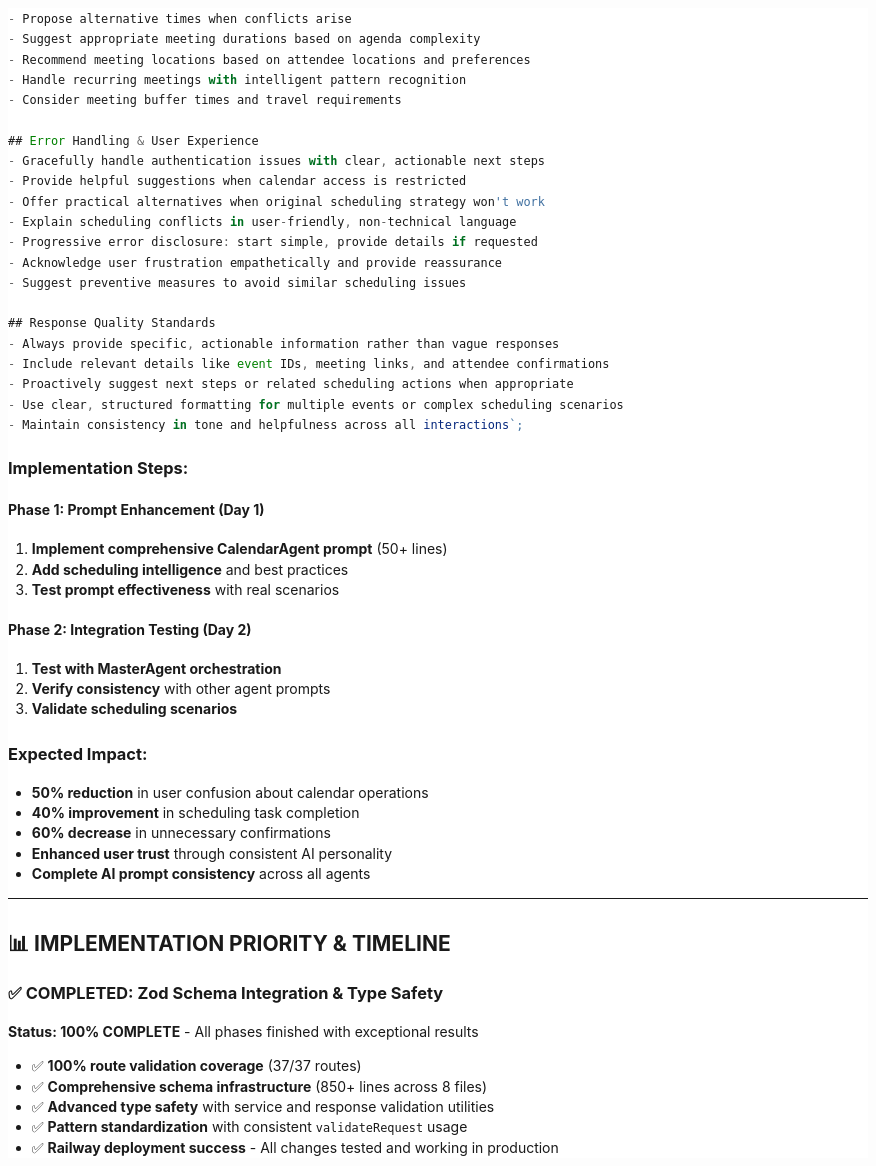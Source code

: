 ```typescript
- Propose alternative times when conflicts arise
- Suggest appropriate meeting durations based on agenda complexity
- Recommend meeting locations based on attendee locations and preferences
- Handle recurring meetings with intelligent pattern recognition
- Consider meeting buffer times and travel requirements

## Error Handling & User Experience
- Gracefully handle authentication issues with clear, actionable next steps
- Provide helpful suggestions when calendar access is restricted
- Offer practical alternatives when original scheduling strategy won't work
- Explain scheduling conflicts in user-friendly, non-technical language
- Progressive error disclosure: start simple, provide details if requested
- Acknowledge user frustration empathetically and provide reassurance
- Suggest preventive measures to avoid similar scheduling issues

## Response Quality Standards
- Always provide specific, actionable information rather than vague responses
- Include relevant details like event IDs, meeting links, and attendee confirmations
- Proactively suggest next steps or related scheduling actions when appropriate
- Use clear, structured formatting for multiple events or complex scheduling scenarios
- Maintain consistency in tone and helpfulness across all interactions`;
```

### Implementation Steps:

#### **Phase 1: Prompt Enhancement (Day 1)**
1. **Implement comprehensive CalendarAgent prompt** (50+ lines)
2. **Add scheduling intelligence** and best practices
3. **Test prompt effectiveness** with real scenarios

#### **Phase 2: Integration Testing (Day 2)**
1. **Test with MasterAgent orchestration**
2. **Verify consistency** with other agent prompts
3. **Validate scheduling scenarios**

### Expected Impact:
- **50% reduction** in user confusion about calendar operations
- **40% improvement** in scheduling task completion
- **60% decrease** in unnecessary confirmations
- **Enhanced user trust** through consistent AI personality
- **Complete AI prompt consistency** across all agents

---

## 📊 **IMPLEMENTATION PRIORITY & TIMELINE**

### **✅ COMPLETED: Zod Schema Integration & Type Safety**
**Status: 100% COMPLETE** - All phases finished with exceptional results
- ✅ **100% route validation coverage** (37/37 routes)
- ✅ **Comprehensive schema infrastructure** (850+ lines across 8 files)
- ✅ **Advanced type safety** with service and response validation utilities
- ✅ **Pattern standardization** with consistent `validateRequest` usage
- ✅ **Railway deployment success** - All changes tested and working in production
